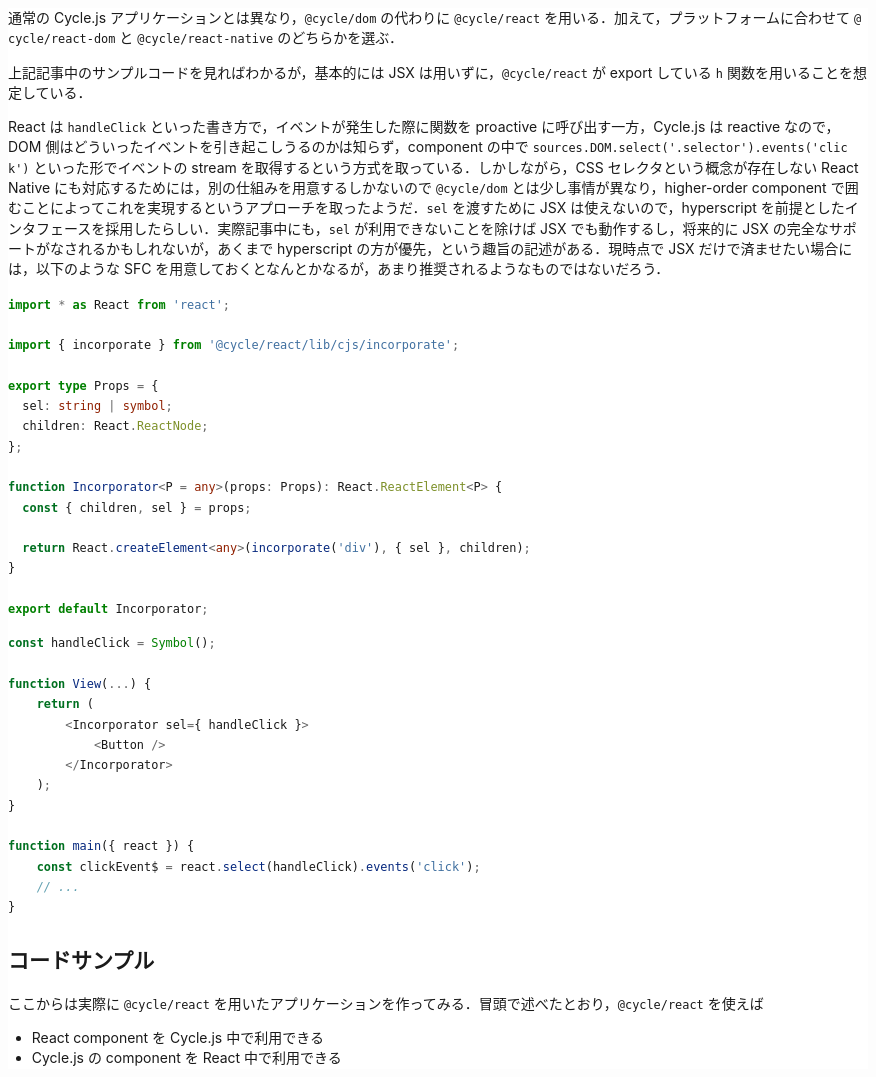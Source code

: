 通常の Cycle.js アプリケーションとは異なり，`@cycle/dom` の代わりに `@cycle/react` を用いる．加えて，プラットフォームに合わせて `@cycle/react-dom` と `@cycle/react-native` のどちらかを選ぶ．

上記記事中のサンプルコードを見ればわかるが，基本的には JSX は用いずに，`@cycle/react` が export している `h` 関数を用いることを想定している．

React は `handleClick` といった書き方で，イベントが発生した際に関数を proactive に呼び出す一方，Cycle.js は reactive なので，DOM 側はどういったイベントを引き起こしうるのかは知らず，component の中で `sources.DOM.select('.selector').events('click')` といった形でイベントの stream を取得するという方式を取っている．しかしながら，CSS セレクタという概念が存在しない React Native にも対応するためには，別の仕組みを用意するしかないので `@cycle/dom` とは少し事情が異なり，higher-order component で囲むことによってこれを実現するというアプローチを取ったようだ．`sel` を渡すために JSX は使えないので，hyperscript を前提としたインタフェースを採用したらしい．実際記事中にも，`sel` が利用できないことを除けば JSX でも動作するし，将来的に JSX の完全なサポートがなされるかもしれないが，あくまで hyperscript の方が優先，という趣旨の記述がある．現時点で JSX だけで済ませたい場合には，以下のような SFC を用意しておくとなんとかなるが，あまり推奨されるようなものではないだろう．

```typescript
import * as React from 'react';

import { incorporate } from '@cycle/react/lib/cjs/incorporate';

export type Props = {
  sel: string | symbol;
  children: React.ReactNode;
};

function Incorporator<P = any>(props: Props): React.ReactElement<P> {
  const { children, sel } = props;

  return React.createElement<any>(incorporate('div'), { sel }, children);
}

export default Incorporator;
```

```typescript
const handleClick = Symbol();

function View(...) {
    return (
        <Incorporator sel={ handleClick }>
            <Button />
        </Incorporator>
    );
}

function main({ react }) {
    const clickEvent$ = react.select(handleClick).events('click');
    // ...
}
```

## コードサンプル

ここからは実際に `@cycle/react` を用いたアプリケーションを作ってみる．冒頭で述べたとおり，`@cycle/react` を使えば

- React component を Cycle.js 中で利用できる
- Cycle.js の component を React 中で利用できる
